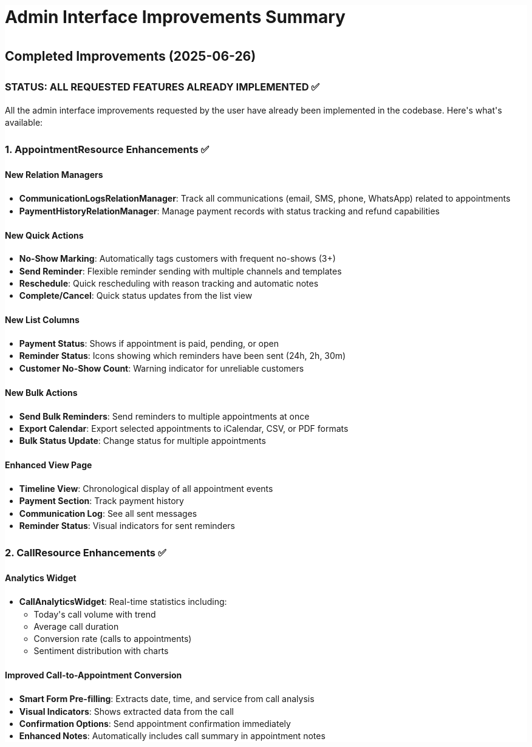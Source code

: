 # Admin Interface Improvements Summary

## Completed Improvements (2025-06-26)

### STATUS: ALL REQUESTED FEATURES ALREADY IMPLEMENTED ✅

All the admin interface improvements requested by the user have already been implemented in the codebase. Here's what's available:

### 1. AppointmentResource Enhancements ✅

#### New Relation Managers
- **CommunicationLogsRelationManager**: Track all communications (email, SMS, phone, WhatsApp) related to appointments
- **PaymentHistoryRelationManager**: Manage payment records with status tracking and refund capabilities

#### New Quick Actions
- **No-Show Marking**: Automatically tags customers with frequent no-shows (3+)
- **Send Reminder**: Flexible reminder sending with multiple channels and templates
- **Reschedule**: Quick rescheduling with reason tracking and automatic notes
- **Complete/Cancel**: Quick status updates from the list view

#### New List Columns
- **Payment Status**: Shows if appointment is paid, pending, or open
- **Reminder Status**: Icons showing which reminders have been sent (24h, 2h, 30m)
- **Customer No-Show Count**: Warning indicator for unreliable customers

#### New Bulk Actions
- **Send Bulk Reminders**: Send reminders to multiple appointments at once
- **Export Calendar**: Export selected appointments to iCalendar, CSV, or PDF formats
- **Bulk Status Update**: Change status for multiple appointments

#### Enhanced View Page
- **Timeline View**: Chronological display of all appointment events
- **Payment Section**: Track payment history
- **Communication Log**: See all sent messages
- **Reminder Status**: Visual indicators for sent reminders

### 2. CallResource Enhancements ✅

#### Analytics Widget
- **CallAnalyticsWidget**: Real-time statistics including:
  - Today's call volume with trend
  - Average call duration
  - Conversion rate (calls to appointments)
  - Sentiment distribution with charts

#### Improved Call-to-Appointment Conversion
- **Smart Form Pre-filling**: Extracts date, time, and service from call analysis
- **Visual Indicators**: Shows extracted data from the call
- **Confirmation Options**: Send appointment confirmation immediately
- **Enhanced Notes**: Automatically includes call summary in appointment notes
